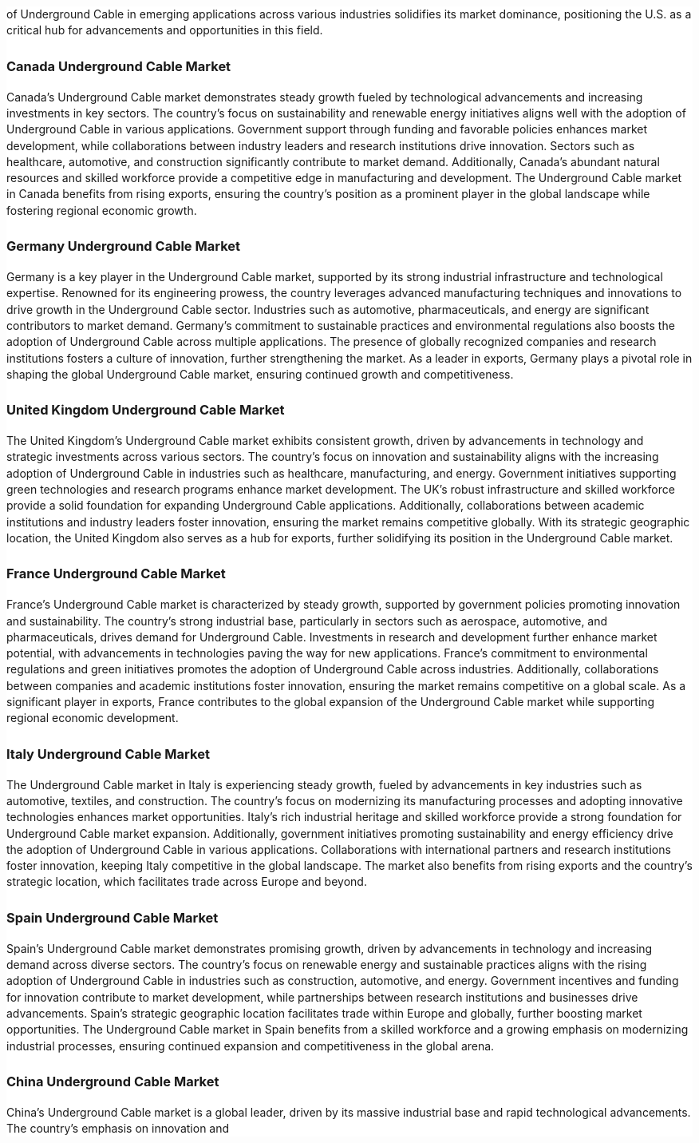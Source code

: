 of Underground Cable in emerging applications across various industries solidifies its market dominance, positioning the U.S. as a critical hub for advancements and opportunities in this field.</p><h3>Canada Underground Cable Market</h3><p>Canada&rsquo;s Underground Cable market demonstrates steady growth fueled by technological advancements and increasing investments in key sectors. The country&rsquo;s focus on sustainability and renewable energy initiatives aligns well with the adoption of Underground Cable in various applications. Government support through funding and favorable policies enhances market development, while collaborations between industry leaders and research institutions drive innovation. Sectors such as healthcare, automotive, and construction significantly contribute to market demand. Additionally, Canada&rsquo;s abundant natural resources and skilled workforce provide a competitive edge in manufacturing and development. The Underground Cable market in Canada benefits from rising exports, ensuring the country&rsquo;s position as a prominent player in the global landscape while fostering regional economic growth.</p><h3>Germany Underground Cable Market</h3><p>Germany is a key player in the Underground Cable market, supported by its strong industrial infrastructure and technological expertise. Renowned for its engineering prowess, the country leverages advanced manufacturing techniques and innovations to drive growth in the Underground Cable sector. Industries such as automotive, pharmaceuticals, and energy are significant contributors to market demand. Germany&rsquo;s commitment to sustainable practices and environmental regulations also boosts the adoption of Underground Cable across multiple applications. The presence of globally recognized companies and research institutions fosters a culture of innovation, further strengthening the market. As a leader in exports, Germany plays a pivotal role in shaping the global Underground Cable market, ensuring continued growth and competitiveness.</p><h3>United Kingdom Underground Cable Market</h3><p>The United Kingdom&rsquo;s Underground Cable market exhibits consistent growth, driven by advancements in technology and strategic investments across various sectors. The country&rsquo;s focus on innovation and sustainability aligns with the increasing adoption of Underground Cable in industries such as healthcare, manufacturing, and energy. Government initiatives supporting green technologies and research programs enhance market development. The UK&rsquo;s robust infrastructure and skilled workforce provide a solid foundation for expanding Underground Cable applications. Additionally, collaborations between academic institutions and industry leaders foster innovation, ensuring the market remains competitive globally. With its strategic geographic location, the United Kingdom also serves as a hub for exports, further solidifying its position in the Underground Cable market.</p><h3>France Underground Cable Market</h3><p>France&rsquo;s Underground Cable market is characterized by steady growth, supported by government policies promoting innovation and sustainability. The country&rsquo;s strong industrial base, particularly in sectors such as aerospace, automotive, and pharmaceuticals, drives demand for Underground Cable. Investments in research and development further enhance market potential, with advancements in technologies paving the way for new applications. France&rsquo;s commitment to environmental regulations and green initiatives promotes the adoption of Underground Cable across industries. Additionally, collaborations between companies and academic institutions foster innovation, ensuring the market remains competitive on a global scale. As a significant player in exports, France contributes to the global expansion of the Underground Cable market while supporting regional economic development.</p><h3>Italy Underground Cable Market</h3><p>The Underground Cable market in Italy is experiencing steady growth, fueled by advancements in key industries such as automotive, textiles, and construction. The country&rsquo;s focus on modernizing its manufacturing processes and adopting innovative technologies enhances market opportunities. Italy&rsquo;s rich industrial heritage and skilled workforce provide a strong foundation for Underground Cable market expansion. Additionally, government initiatives promoting sustainability and energy efficiency drive the adoption of Underground Cable in various applications. Collaborations with international partners and research institutions foster innovation, keeping Italy competitive in the global landscape. The market also benefits from rising exports and the country&rsquo;s strategic location, which facilitates trade across Europe and beyond.</p><h3>Spain Underground Cable Market</h3><p>Spain&rsquo;s Underground Cable market demonstrates promising growth, driven by advancements in technology and increasing demand across diverse sectors. The country&rsquo;s focus on renewable energy and sustainable practices aligns with the rising adoption of Underground Cable in industries such as construction, automotive, and energy. Government incentives and funding for innovation contribute to market development, while partnerships between research institutions and businesses drive advancements. Spain&rsquo;s strategic geographic location facilitates trade within Europe and globally, further boosting market opportunities. The Underground Cable market in Spain benefits from a skilled workforce and a growing emphasis on modernizing industrial processes, ensuring continued expansion and competitiveness in the global arena.</p><h3>China Underground Cable Market</h3><p>China&rsquo;s Underground Cable market is a global leader, driven by its massive industrial base and rapid technological advancements. The country&rsquo;s emphasis on innovation and